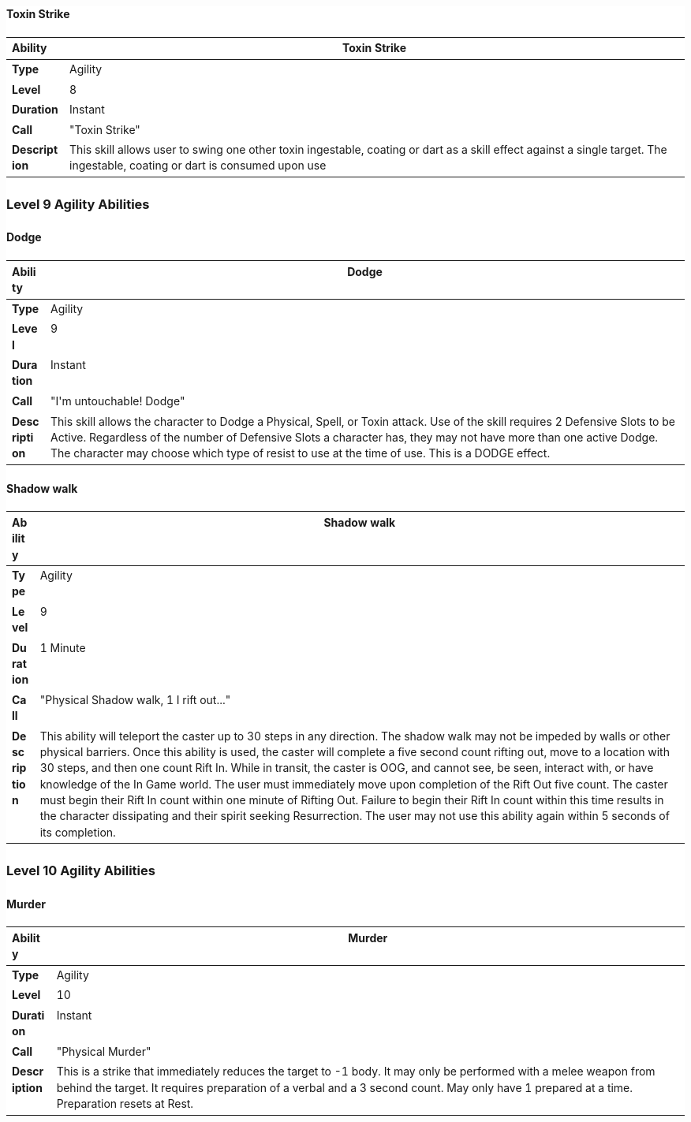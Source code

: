 #### **Toxin Strike**
| Ability | **Toxin Strike** |
|:---|---|
| **Type**| Agility|
| **Level**| 8 |
| **Duration** | Instant |
| **Call**| "Toxin Strike" |
| **Description** |This skill allows user to swing one other toxin ingestable, coating or dart as a skill effect against a single target. The ingestable, coating or dart is consumed upon use|


### Level 9 Agility Abilities
#### **Dodge**
| Ability | **Dodge** |
|:---|---|
| **Type**| Agility|
| **Level**| 9 |
| **Duration** | Instant |
| **Call**| "I'm untouchable!  Dodge" |
| **Description** |This skill allows the character to Dodge a Physical, Spell, or Toxin attack.  Use of the skill requires 2 Defensive Slots to be Active.  Regardless of the number of Defensive Slots a character has, they may not have more than one active Dodge.  The character may choose which type of resist to use at the time of use.  This is a DODGE effect.|

#### **Shadow walk**
| Ability | **Shadow walk** |
|:---|---|
| **Type**| Agility|
| **Level**| 9 |
| **Duration** | 1 Minute |
| **Call**| "Physical Shadow walk, 1 I rift out..."|
| **Description** |This ability will teleport the caster up to 30 steps in any direction. The shadow walk may not be impeded by walls or other physical barriers. Once this ability is used, the caster will complete a five second count rifting out, move to a location with 30 steps, and then one count Rift In. While in transit, the caster is OOG, and cannot see, be seen, interact with, or have knowledge of the In Game world. The user must immediately move upon completion of the Rift Out five count. The caster must begin their Rift In count within one minute of Rifting Out. Failure to begin their Rift In count within this time results in the character dissipating and their spirit seeking Resurrection. The user may not use this ability again within 5 seconds of its completion.|


### Level 10 Agility Abilities
#### **Murder**
| Ability | **Murder** |
|:---|---|
| **Type**| Agility|
| **Level**| 10 |
| **Duration** | Instant|
| **Call**| "Physical Murder" |
| **Description** | This is a strike that immediately reduces the target to -1 body.  It may only be performed with a melee weapon from behind the target.  It requires preparation of a verbal and a 3 second count.  May only have 1 prepared at a time.  Preparation resets at Rest.|
